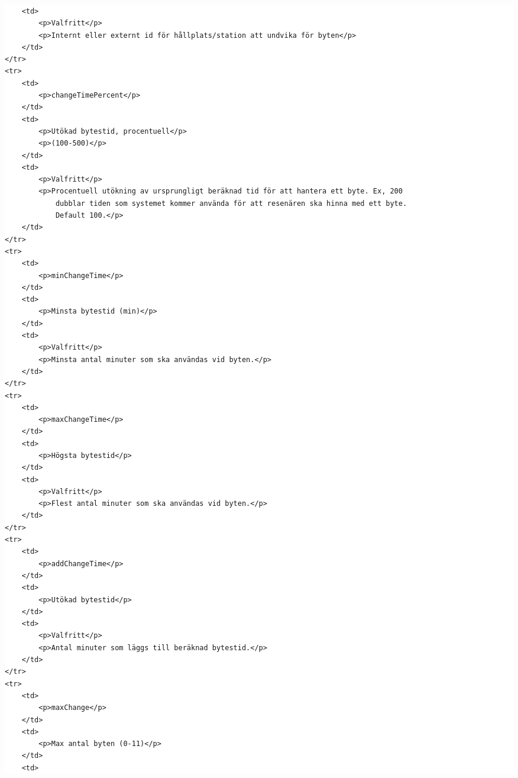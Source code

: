         <td>
            <p>Valfritt</p>
            <p>Internt eller externt id för hållplats/station att undvika för byten</p>
        </td>
    </tr>
    <tr>
        <td>
            <p>changeTimePercent</p>
        </td>
        <td>
            <p>Utökad bytestid, procentuell</p>
            <p>(100-500)</p>
        </td>
        <td>
            <p>Valfritt</p>
            <p>Procentuell utökning av ursprungligt beräknad tid för att hantera ett byte. Ex, 200
                dubblar tiden som systemet kommer använda för att resenären ska hinna med ett byte.
                Default 100.</p>
        </td>
    </tr>
    <tr>
        <td>
            <p>minChangeTime</p>
        </td>
        <td>
            <p>Minsta bytestid (min)</p>
        </td>
        <td>
            <p>Valfritt</p>
            <p>Minsta antal minuter som ska användas vid byten.</p>
        </td>
    </tr>
    <tr>
        <td>
            <p>maxChangeTime</p>
        </td>
        <td>
            <p>Högsta bytestid</p>
        </td>
        <td>
            <p>Valfritt</p>
            <p>Flest antal minuter som ska användas vid byten.</p>
        </td>
    </tr>
    <tr>
        <td>
            <p>addChangeTime</p>
        </td>
        <td>
            <p>Utökad bytestid</p>
        </td>
        <td>
            <p>Valfritt</p>
            <p>Antal minuter som läggs till beräknad bytestid.</p>
        </td>
    </tr>
    <tr>
        <td>
            <p>maxChange</p>
        </td>
        <td>
            <p>Max antal byten (0-11)</p>
        </td>
        <td>